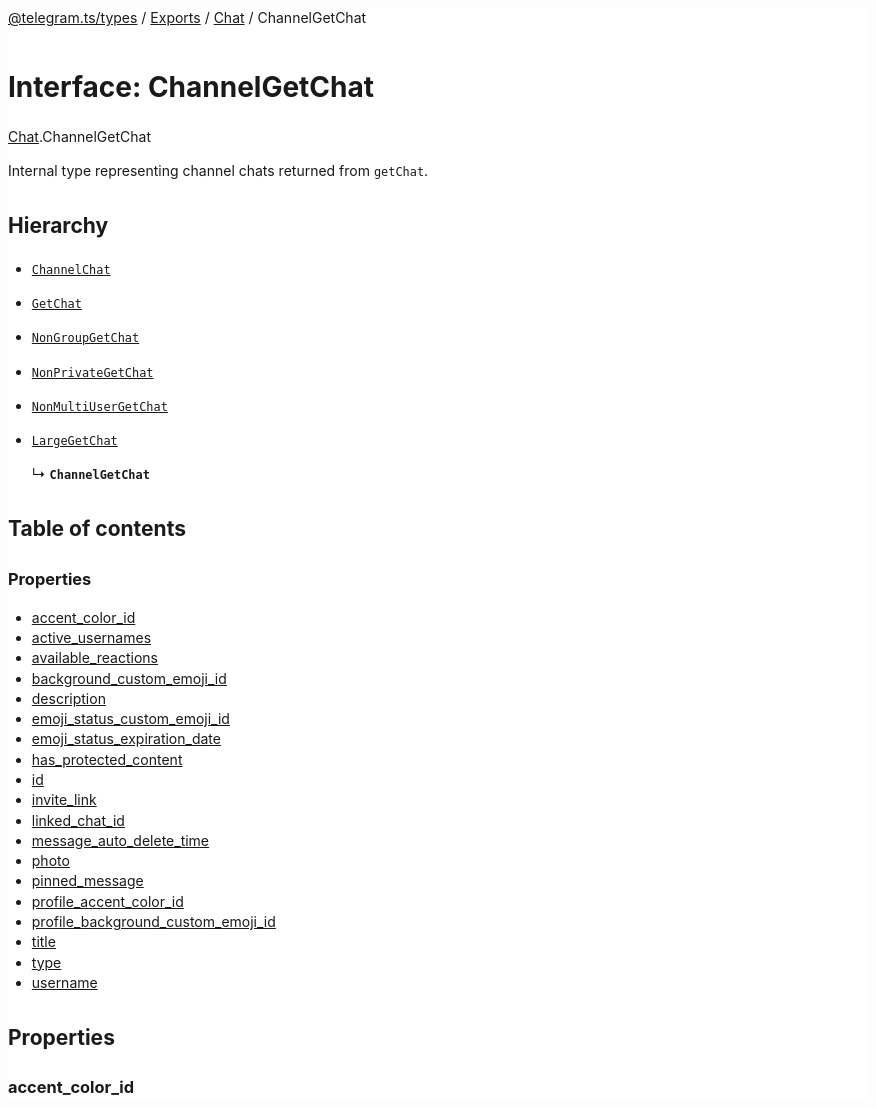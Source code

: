 [@telegram.ts/types](../README.md) / [Exports](../modules.md) / [Chat](../modules/Chat.md) / ChannelGetChat

# Interface: ChannelGetChat

[Chat](../modules/Chat.md).ChannelGetChat

Internal type representing channel chats returned from `getChat`.

## Hierarchy

- [`ChannelChat`](Chat.ChannelChat.md)

- [`GetChat`](Chat.GetChat.md)

- [`NonGroupGetChat`](Chat.NonGroupGetChat.md)

- [`NonPrivateGetChat`](Chat.NonPrivateGetChat.md)

- [`NonMultiUserGetChat`](Chat.NonMultiUserGetChat.md)

- [`LargeGetChat`](Chat.LargeGetChat.md)

  ↳ **`ChannelGetChat`**

## Table of contents

### Properties

- [accent\_color\_id](Chat.ChannelGetChat.md#accent_color_id)
- [active\_usernames](Chat.ChannelGetChat.md#active_usernames)
- [available\_reactions](Chat.ChannelGetChat.md#available_reactions)
- [background\_custom\_emoji\_id](Chat.ChannelGetChat.md#background_custom_emoji_id)
- [description](Chat.ChannelGetChat.md#description)
- [emoji\_status\_custom\_emoji\_id](Chat.ChannelGetChat.md#emoji_status_custom_emoji_id)
- [emoji\_status\_expiration\_date](Chat.ChannelGetChat.md#emoji_status_expiration_date)
- [has\_protected\_content](Chat.ChannelGetChat.md#has_protected_content)
- [id](Chat.ChannelGetChat.md#id)
- [invite\_link](Chat.ChannelGetChat.md#invite_link)
- [linked\_chat\_id](Chat.ChannelGetChat.md#linked_chat_id)
- [message\_auto\_delete\_time](Chat.ChannelGetChat.md#message_auto_delete_time)
- [photo](Chat.ChannelGetChat.md#photo)
- [pinned\_message](Chat.ChannelGetChat.md#pinned_message)
- [profile\_accent\_color\_id](Chat.ChannelGetChat.md#profile_accent_color_id)
- [profile\_background\_custom\_emoji\_id](Chat.ChannelGetChat.md#profile_background_custom_emoji_id)
- [title](Chat.ChannelGetChat.md#title)
- [type](Chat.ChannelGetChat.md#type)
- [username](Chat.ChannelGetChat.md#username)

## Properties

### accent\_color\_id
